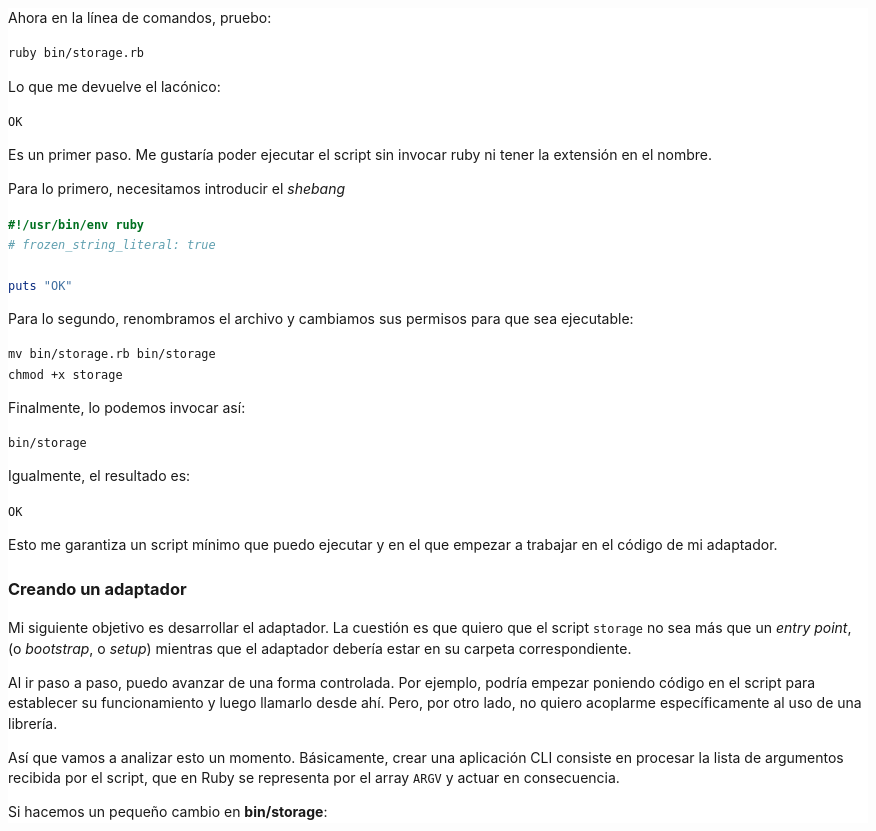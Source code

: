 Ahora en la línea de comandos, pruebo:

```shell
ruby bin/storage.rb
```

Lo que me devuelve el lacónico:

```
OK
```

Es un primer paso. Me gustaría poder ejecutar el script sin invocar ruby ni tener la extensión en el nombre.

Para lo primero, necesitamos introducir el _shebang_

```ruby
#!/usr/bin/env ruby
# frozen_string_literal: true

puts "OK"
```

Para lo segundo, renombramos el archivo y cambiamos sus permisos para que sea ejecutable:

```shell
mv bin/storage.rb bin/storage
chmod +x storage
```

Finalmente, lo podemos invocar así:

```shell
bin/storage
```

Igualmente, el resultado es:

```
OK
```

Esto me garantiza un script mínimo que puedo ejecutar y en el que empezar a trabajar en el código de mi adaptador.

### Creando un adaptador

Mi siguiente objetivo es desarrollar el adaptador. La cuestión es que quiero que el script `storage` no sea más que un _entry point_, (o _bootstrap_, o _setup_) mientras que el adaptador debería estar en su carpeta correspondiente.

Al ir paso a paso, puedo avanzar de una forma controlada. Por ejemplo, podría empezar poniendo código en el script para establecer su funcionamiento y luego llamarlo desde ahí. Pero, por otro lado, no quiero acoplarme específicamente al uso de una librería.

Así que vamos a analizar esto un momento. Básicamente, crear una aplicación CLI consiste en procesar la lista de argumentos recibida por el script, que en Ruby se representa por el array `ARGV` y actuar en consecuencia.

Si hacemos un pequeño cambio en **bin/storage**:
